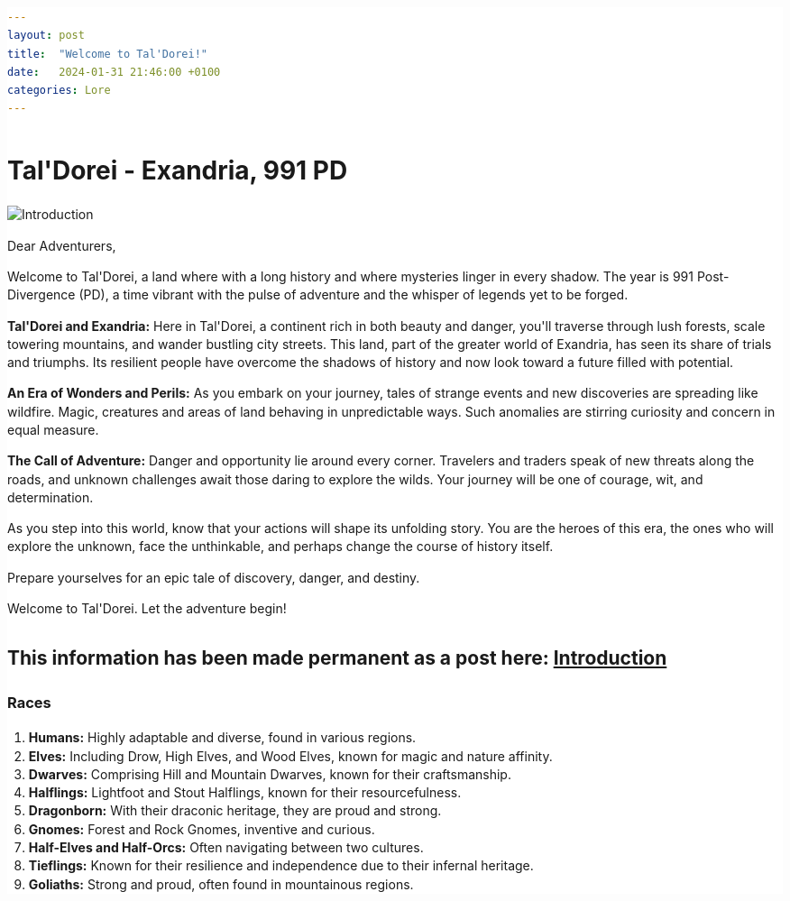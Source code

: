 ```yaml
---
layout: post
title:  "Welcome to Tal'Dorei!"
date:   2024-01-31 21:46:00 +0100
categories: Lore
---
```


# Tal'Dorei - Exandria, 991 PD

![Introduction](https://github.com/JanStaelens/JanStaelens.github.io/assets/40687012/abe3a96c-31b3-47b3-a0aa-e238fe56f81f)


Dear Adventurers,

Welcome to Tal'Dorei, a land where with a long history and where mysteries linger in every shadow. The year is 991 Post-Divergence (PD), a time vibrant with the pulse of adventure and the whisper of legends yet to be forged.

**Tal'Dorei and Exandria:** Here in Tal'Dorei, a continent rich in both beauty and danger, you'll traverse through lush forests, scale towering mountains, and wander bustling city streets. This land, part of the greater world of Exandria, has seen its share of trials and triumphs. Its resilient people have overcome the shadows of history and now look toward a future filled with potential.

**An Era of Wonders and Perils:** As you embark on your journey, tales of strange events and new discoveries are spreading like wildfire. Magic, creatures and areas of land behaving in unpredictable ways. Such anomalies are stirring curiosity and concern in equal measure.

**The Call of Adventure:** Danger and opportunity lie around every corner. Travelers and traders speak of new threats along the roads, and unknown challenges await those daring to explore the wilds. Your journey will be one of courage, wit, and determination.

As you step into this world, know that your actions will shape its unfolding story. You are the heroes of this era, the ones who will explore the unknown, face the unthinkable, and perhaps change the course of history itself.

Prepare yourselves for an epic tale of discovery, danger, and destiny.

Welcome to Tal'Dorei. Let the adventure begin!


This information has been made permanent as a post here: [Introduction](/introduction)
---
### Races
1. **Humans:** Highly adaptable and diverse, found in various regions.
2. **Elves:** Including Drow, High Elves, and Wood Elves, known for magic and nature affinity.
3. **Dwarves:** Comprising Hill and Mountain Dwarves, known for their craftsmanship.
4. **Halflings:** Lightfoot and Stout Halflings, known for their resourcefulness.
5. **Dragonborn:** With their draconic heritage, they are proud and strong.
6. **Gnomes:** Forest and Rock Gnomes, inventive and curious.
7. **Half-Elves and Half-Orcs:** Often navigating between two cultures.
8. **Tieflings:** Known for their resilience and independence due to their infernal heritage.
9. **Goliaths:** Strong and proud, often found in mountainous regions.
